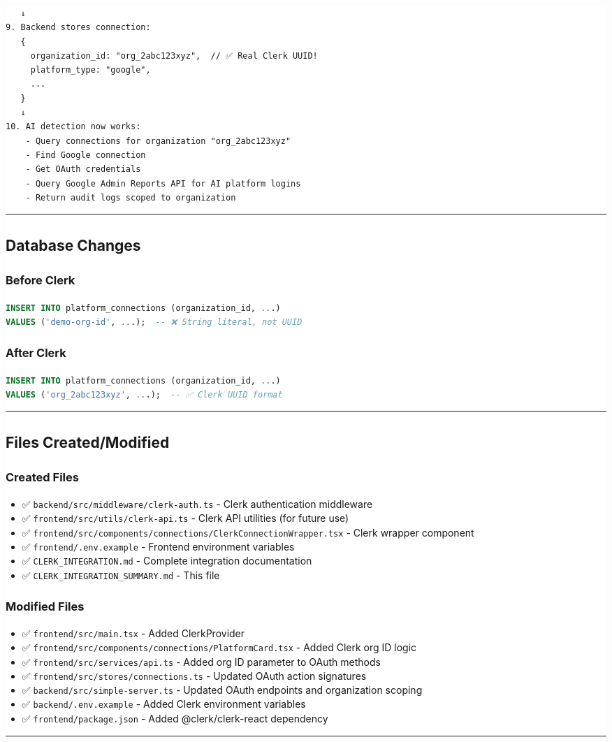 ```
   ↓
9. Backend stores connection:
   {
     organization_id: "org_2abc123xyz",  // ✅ Real Clerk UUID!
     platform_type: "google",
     ...
   }
   ↓
10. AI detection now works:
    - Query connections for organization "org_2abc123xyz"
    - Find Google connection
    - Get OAuth credentials
    - Query Google Admin Reports API for AI platform logins
    - Return audit logs scoped to organization
```

---

## Database Changes

### Before Clerk
```sql
INSERT INTO platform_connections (organization_id, ...)
VALUES ('demo-org-id', ...);  -- ❌ String literal, not UUID
```

### After Clerk
```sql
INSERT INTO platform_connections (organization_id, ...)
VALUES ('org_2abc123xyz', ...);  -- ✅ Clerk UUID format
```

---

## Files Created/Modified

### Created Files
- ✅ `backend/src/middleware/clerk-auth.ts` - Clerk authentication middleware
- ✅ `frontend/src/utils/clerk-api.ts` - Clerk API utilities (for future use)
- ✅ `frontend/src/components/connections/ClerkConnectionWrapper.tsx` - Clerk wrapper component
- ✅ `frontend/.env.example` - Frontend environment variables
- ✅ `CLERK_INTEGRATION.md` - Complete integration documentation
- ✅ `CLERK_INTEGRATION_SUMMARY.md` - This file

### Modified Files
- ✅ `frontend/src/main.tsx` - Added ClerkProvider
- ✅ `frontend/src/components/connections/PlatformCard.tsx` - Added Clerk org ID logic
- ✅ `frontend/src/services/api.ts` - Added org ID parameter to OAuth methods
- ✅ `frontend/src/stores/connections.ts` - Updated OAuth action signatures
- ✅ `backend/src/simple-server.ts` - Updated OAuth endpoints and organization scoping
- ✅ `backend/.env.example` - Added Clerk environment variables
- ✅ `frontend/package.json` - Added @clerk/clerk-react dependency

---